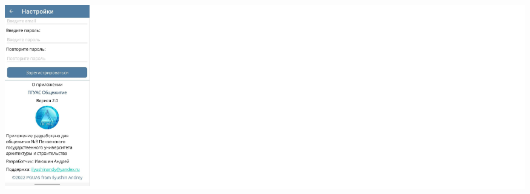   <img src="https://github.com/ilyushinandy/DormitoryCross/blob/d44635d6a03dc4bc289ce5f6bbb42dd15253a7a6/photo_2024-05-31_23-57-38.jpg" height="300"/>
